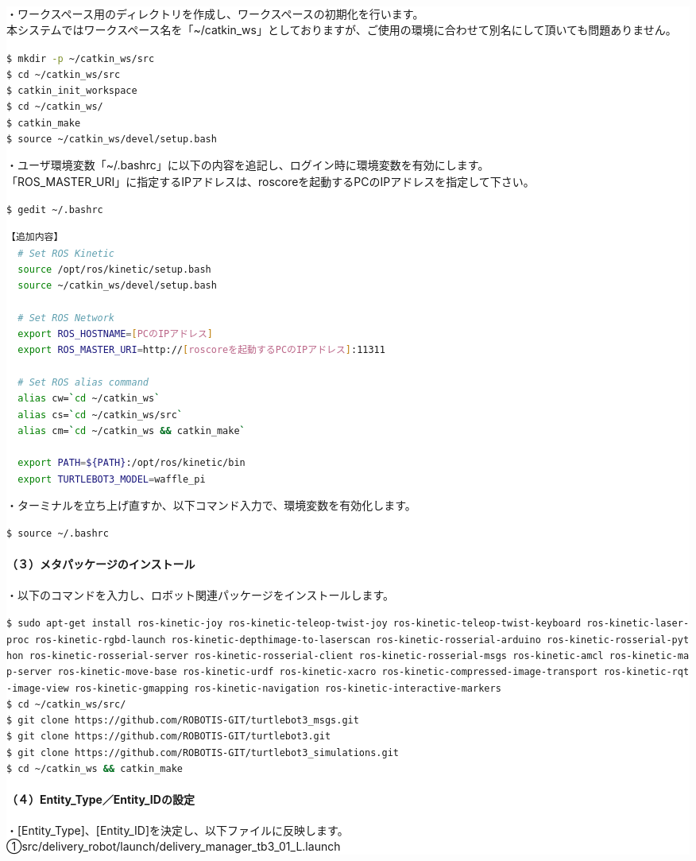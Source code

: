 ・ワークスペース用のディレクトリを作成し、ワークスペースの初期化を行います。<br>
本システムではワークスペース名を「~/catkin_ws」としておりますが、ご使用の環境に合わせて別名にして頂いても問題ありません。
```bash
$ mkdir -p ~/catkin_ws/src
$ cd ~/catkin_ws/src
$ catkin_init_workspace
$ cd ~/catkin_ws/
$ catkin_make
$ source ~/catkin_ws/devel/setup.bash 	
```
・ユーザ環境変数「~/.bashrc」に以下の内容を追記し、ログイン時に環境変数を有効にします。<br>
「ROS_MASTER_URI」に指定するIPアドレスは、roscoreを起動するPCのIPアドレスを指定して下さい。
```bash
$ gedit ~/.bashrc
```

```bash
【追加内容】
  # Set ROS Kinetic
  source /opt/ros/kinetic/setup.bash
  source ~/catkin_ws/devel/setup.bash

  # Set ROS Network
  export ROS_HOSTNAME=[PCのIPアドレス]
  export ROS_MASTER_URI=http://[roscoreを起動するPCのIPアドレス]:11311

  # Set ROS alias command
  alias cw=`cd ~/catkin_ws`
  alias cs=`cd ~/catkin_ws/src`
  alias cm=`cd ~/catkin_ws && catkin_make`

  export PATH=${PATH}:/opt/ros/kinetic/bin
  export TURTLEBOT3_MODEL=waffle_pi
```
・ターミナルを立ち上げ直すか、以下コマンド入力で、環境変数を有効化します。
```bash
$ source ~/.bashrc
```

#### （３）メタパッケージのインストール
・以下のコマンドを入力し、ロボット関連パッケージをインストールします。
```bash
$ sudo apt-get install ros-kinetic-joy ros-kinetic-teleop-twist-joy ros-kinetic-teleop-twist-keyboard ros-kinetic-laser-proc ros-kinetic-rgbd-launch ros-kinetic-depthimage-to-laserscan ros-kinetic-rosserial-arduino ros-kinetic-rosserial-python ros-kinetic-rosserial-server ros-kinetic-rosserial-client ros-kinetic-rosserial-msgs ros-kinetic-amcl ros-kinetic-map-server ros-kinetic-move-base ros-kinetic-urdf ros-kinetic-xacro ros-kinetic-compressed-image-transport ros-kinetic-rqt-image-view ros-kinetic-gmapping ros-kinetic-navigation ros-kinetic-interactive-markers
$ cd ~/catkin_ws/src/
$ git clone https://github.com/ROBOTIS-GIT/turtlebot3_msgs.git
$ git clone https://github.com/ROBOTIS-GIT/turtlebot3.git
$ git clone https://github.com/ROBOTIS-GIT/turtlebot3_simulations.git
$ cd ~/catkin_ws && catkin_make
```
#### （４）Entity_Type／Entity_IDの設定
・[Entity_Type]、[Entity_ID]を決定し、以下ファイルに反映します。<br>
①src/delivery_robot/launch/delivery_manager_tb3_01_L.launch
